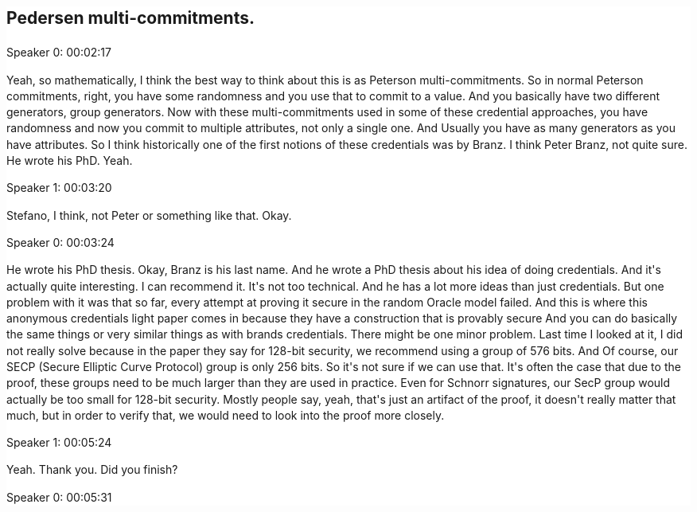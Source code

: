 ## Pedersen multi-commitments.

Speaker 0: 00:02:17

Yeah, so mathematically, I think the best way to think about this is as Peterson multi-commitments.
So in normal Peterson commitments, right, you have some randomness and you use that to commit to a value.
And you basically have two different generators, group generators.
Now with these multi-commitments used in some of these credential approaches, you have randomness and now you commit to multiple attributes, not only a single one.
And Usually you have as many generators as you have attributes.
So I think historically one of the first notions of these credentials was by Branz.
I think Peter Branz, not quite sure.
He wrote his PhD.
Yeah.

Speaker 1: 00:03:20

Stefano, I think, not Peter or something like that.
Okay.

Speaker 0: 00:03:24

He wrote his PhD thesis.
Okay, Branz is his last name.
And he wrote a PhD thesis about his idea of doing credentials.
And it's actually quite interesting.
I can recommend it.
It's not too technical.
And he has a lot more ideas than just credentials.
But one problem with it was that so far, every attempt at proving it secure in the random Oracle model failed.
And this is where this anonymous credentials light paper comes in because they have a construction that is provably secure And you can do basically the same things or very similar things as with brands credentials.
There might be one minor problem.
Last time I looked at it, I did not really solve because in the paper they say for 128-bit security, we recommend using a group of 576 bits.
And Of course, our SECP (Secure Elliptic Curve Protocol) group is only 256 bits.
So it's not sure if we can use that.
It's often the case that due to the proof, these groups need to be much larger than they are used in practice.
Even for Schnorr signatures, our SecP group would actually be too small for 128-bit security.
Mostly people say, yeah, that's just an artifact of the proof, it doesn't really matter that much, but in order to verify that, we would need to look into the proof more closely.

Speaker 1: 00:05:24

Yeah.
Thank you.
Did you finish?

Speaker 0: 00:05:31
